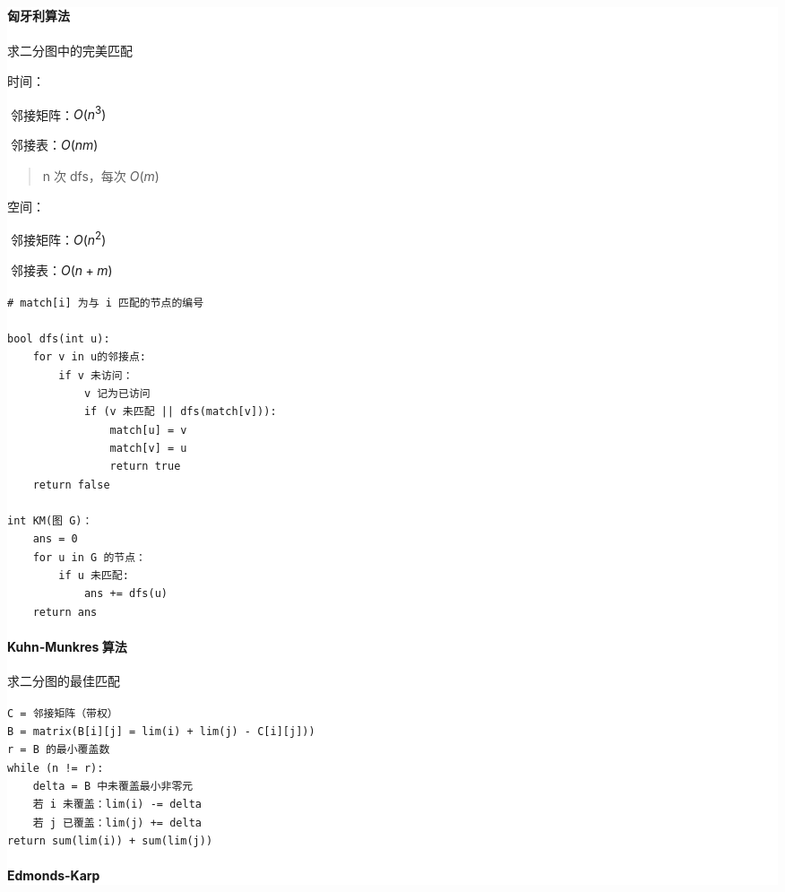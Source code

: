 


#### 匈牙利算法

​求二分图中的完美匹配

时间：

​	邻接矩阵：$O(n^3)$

​	邻接表：$O(nm)$ 
> n 次 dfs，每次 $O(m)$

空间：

​	邻接矩阵：$O(n^2)$

​	邻接表：$O(n + m)$

```pseudocode
# match[i] 为与 i 匹配的节点的编号

bool dfs(int u):
    for v in u的邻接点:
        if v 未访问：
            v 记为已访问
            if (v 未匹配 || dfs(match[v])):
                match[u] = v
                match[v] = u
                return true
    return false

int KM(图 G)：
    ans = 0
    for u in G 的节点：
        if u 未匹配:
            ans += dfs(u)
    return ans
```

#### Kuhn-Munkres 算法

​求二分图的最佳匹配

```
C = 邻接矩阵（带权）
B = matrix(B[i][j] = lim(i) + lim(j) - C[i][j]))
r = B 的最小覆盖数
while (n != r):
    delta = B 中未覆盖最小非零元
    若 i 未覆盖：lim(i) -= delta
    若 j 已覆盖：lim(j) += delta
return sum(lim(i)) + sum(lim(j))
```

#### Edmonds-Karp
